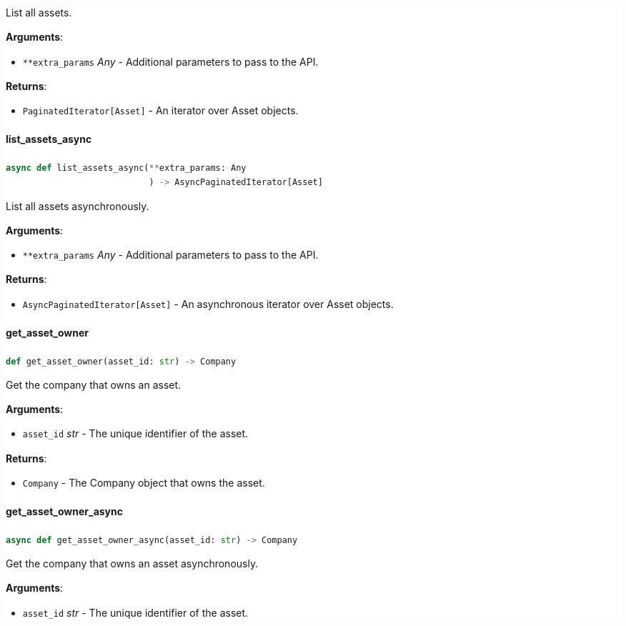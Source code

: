 List all assets.

**Arguments**:

- `**extra_params` _Any_ - Additional parameters to pass to the API.
  

**Returns**:

- `PaginatedIterator[Asset]` - An iterator over Asset objects.

<a id="velo_sdk.api.assets.Assets.list_assets_async"></a>

#### list\_assets\_async

```python
async def list_assets_async(**extra_params: Any
                            ) -> AsyncPaginatedIterator[Asset]
```

List all assets asynchronously.

**Arguments**:

- `**extra_params` _Any_ - Additional parameters to pass to the API.
  

**Returns**:

- `AsyncPaginatedIterator[Asset]` - An asynchronous iterator over Asset objects.

<a id="velo_sdk.api.assets.Assets.get_asset_owner"></a>

#### get\_asset\_owner

```python
def get_asset_owner(asset_id: str) -> Company
```

Get the company that owns an asset.

**Arguments**:

- `asset_id` _str_ - The unique identifier of the asset.
  

**Returns**:

- `Company` - The Company object that owns the asset.

<a id="velo_sdk.api.assets.Assets.get_asset_owner_async"></a>

#### get\_asset\_owner\_async

```python
async def get_asset_owner_async(asset_id: str) -> Company
```

Get the company that owns an asset asynchronously.

**Arguments**:

- `asset_id` _str_ - The unique identifier of the asset.
  
